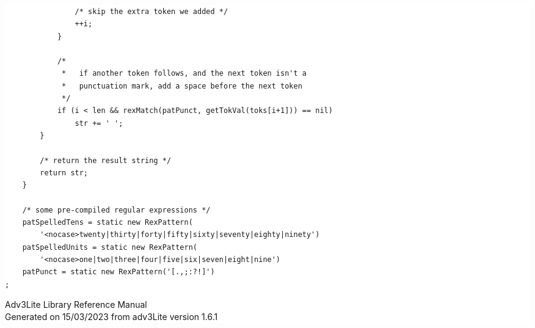                     /* skip the extra token we added */
                    ++i;
                }

                /*
                 *   if another token follows, and the next token isn't a
                 *   punctuation mark, add a space before the next token
                 */
                if (i < len && rexMatch(patPunct, getTokVal(toks[i+1])) == nil)
                    str += ' ';
            }

            /* return the result string */
            return str;
        }

        /* some pre-compiled regular expressions */
        patSpelledTens = static new RexPattern(
            '<nocase>twenty|thirty|forty|fifty|sixty|seventy|eighty|ninety')
        patSpelledUnits = static new RexPattern(
            '<nocase>one|two|three|four|five|six|seven|eight|nine')
        patPunct = static new RexPattern('[.,;:?!]')
    ;

<div class="ftr">

Adv3Lite Library Reference Manual  
Generated on 15/03/2023 from adv3Lite version 1.6.1

</div>
